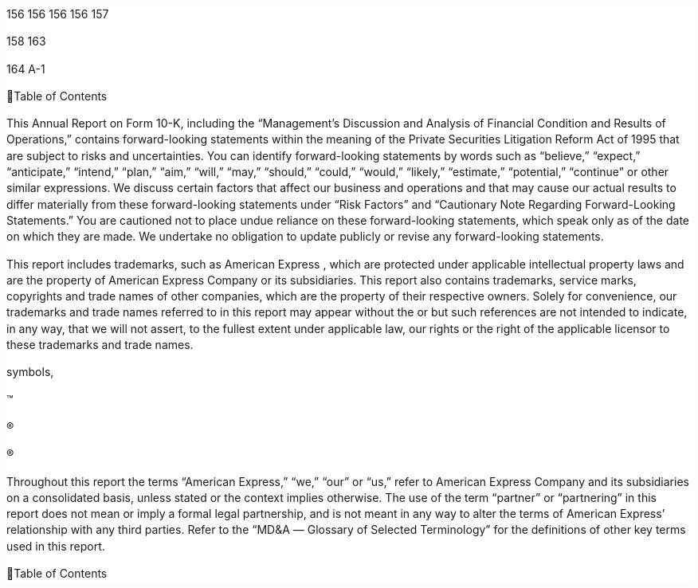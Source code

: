156
156
156
156
157

158
163

164
A-1

Table of Contents

This Annual Report on Form 10-K, including the “Management’s Discussion and Analysis of Financial Condition and Results of Operations,” contains
forward-looking statements within the meaning of the Private Securities Litigation Reform Act of 1995 that are subject to risks and uncertainties. You can
identify forward-looking statements by words such as “believe,” “expect,” “anticipate,” “intend,” “plan,” “aim,” “will,” “may,” “should,” “could,” “would,”
“likely,” “estimate,” “potential,” “continue” or other similar expressions. We discuss certain factors that affect our business and operations and that may cause
our actual results to differ materially from these forward-looking statements under “Risk Factors” and “Cautionary Note Regarding Forward-Looking
Statements.” You are cautioned not to place undue reliance on these forward-looking statements, which speak only as of the date on which they are made. We
undertake no obligation to update publicly or revise any forward-looking statements.

This report includes trademarks, such as American Express , which are protected under applicable intellectual property laws and are the property of American
Express Company or its subsidiaries. This report also contains trademarks, service marks, copyrights and trade names of other companies, which are the
property of their respective owners. Solely for convenience, our trademarks and trade names referred to in this report may appear without the   or
but such references are not intended to indicate, in any way, that we will not assert, to the fullest extent under applicable law, our rights or the right of the
applicable licensor to these trademarks and trade names.

 symbols,

™

®

®

Throughout this report the terms “American Express,” “we,” “our” or “us,” refer to American Express Company and its subsidiaries on a consolidated basis,
unless stated or the context implies otherwise. The use of the term “partner” or “partnering” in this report does not mean or imply a formal legal partnership,
and is not meant in any way to alter the terms of American Express’ relationship with any third parties. Refer to the “MD&A ― Glossary of Selected
Terminology” for the definitions of other key terms used in this report.

Table of Contents
